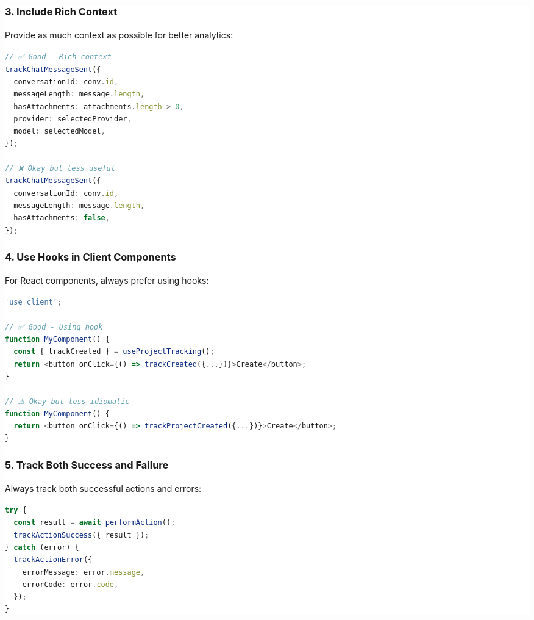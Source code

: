 ### 3. Include Rich Context

Provide as much context as possible for better analytics:

```typescript
// ✅ Good - Rich context
trackChatMessageSent({
  conversationId: conv.id,
  messageLength: message.length,
  hasAttachments: attachments.length > 0,
  provider: selectedProvider,
  model: selectedModel,
});

// ❌ Okay but less useful
trackChatMessageSent({
  conversationId: conv.id,
  messageLength: message.length,
  hasAttachments: false,
});
```

### 4. Use Hooks in Client Components

For React components, always prefer using hooks:

```typescript
'use client';

// ✅ Good - Using hook
function MyComponent() {
  const { trackCreated } = useProjectTracking();
  return <button onClick={() => trackCreated({...})}>Create</button>;
}

// ⚠️ Okay but less idiomatic
function MyComponent() {
  return <button onClick={() => trackProjectCreated({...})}>Create</button>;
}
```

### 5. Track Both Success and Failure

Always track both successful actions and errors:

```typescript
try {
  const result = await performAction();
  trackActionSuccess({ result });
} catch (error) {
  trackActionError({
    errorMessage: error.message,
    errorCode: error.code,
  });
}
```
